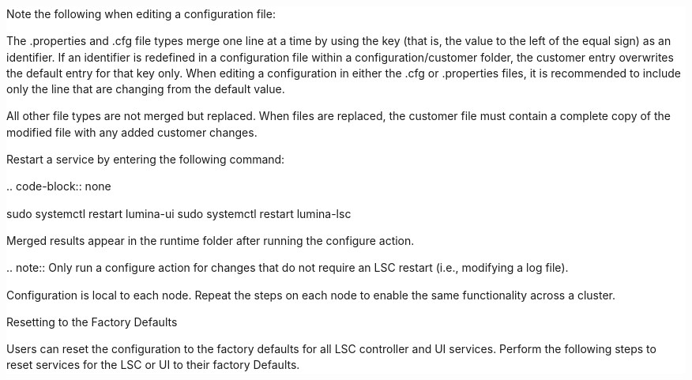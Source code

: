 Note the following when editing a configuration file:




The .properties and .cfg file types merge one line at a time
by using the key (that is, the value to the left of the equal
sign) as an identifier. If an identifier is redefined in a
configuration file within a configuration/customer folder, the
customer entry overwrites the default entry for that key only.
When editing a configuration in either the .cfg or .properties
files, it is recommended to include only the line that are changing
from the default value.







All other file types are not merged but replaced. When files are
replaced, the customer file must contain a complete copy of the
modified file with any added customer changes.




Restart a service by entering the following command:

.. code-block:: none




sudo systemctl restart lumina-ui
sudo systemctl restart lumina-lsc




Merged results appear in the runtime folder after running the configure action.




.. note:: Only run a configure action for changes that do not
require an LSC restart (i.e., modifying a log file).







Configuration is local to each node. Repeat the steps on each node to
enable the same functionality across a cluster.




Resetting to the Factory Defaults




Users can reset the configuration to the factory defaults for all LSC
controller and UI services. Perform the following steps to reset
services for the LSC or UI to their factory Defaults.



